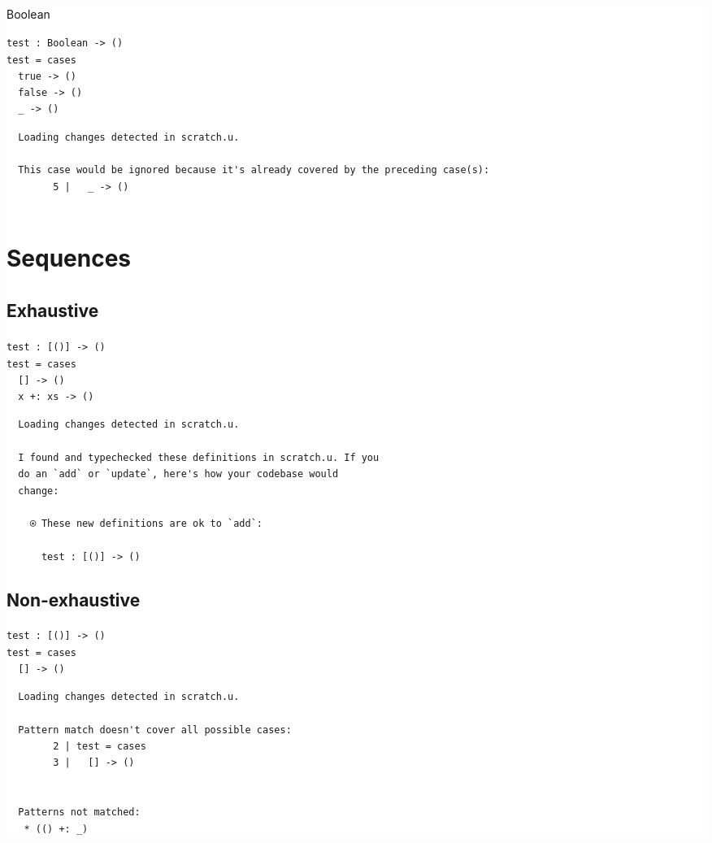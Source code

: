 Boolean

``` unison :error
test : Boolean -> ()
test = cases
  true -> ()
  false -> ()
  _ -> ()
```

``` ucm :added-by-ucm
  Loading changes detected in scratch.u.

  This case would be ignored because it's already covered by the preceding case(s):
        5 |   _ -> ()
    

```

# Sequences

## Exhaustive

``` unison
test : [()] -> ()
test = cases
  [] -> ()
  x +: xs -> ()
```

``` ucm :added-by-ucm
  Loading changes detected in scratch.u.

  I found and typechecked these definitions in scratch.u. If you
  do an `add` or `update`, here's how your codebase would
  change:
  
    ⍟ These new definitions are ok to `add`:
    
      test : [()] -> ()

```

## Non-exhaustive

``` unison :error
test : [()] -> ()
test = cases
  [] -> ()
```

``` ucm :added-by-ucm
  Loading changes detected in scratch.u.

  Pattern match doesn't cover all possible cases:
        2 | test = cases
        3 |   [] -> ()
    
  
  Patterns not matched:
   * (() +: _)

```

